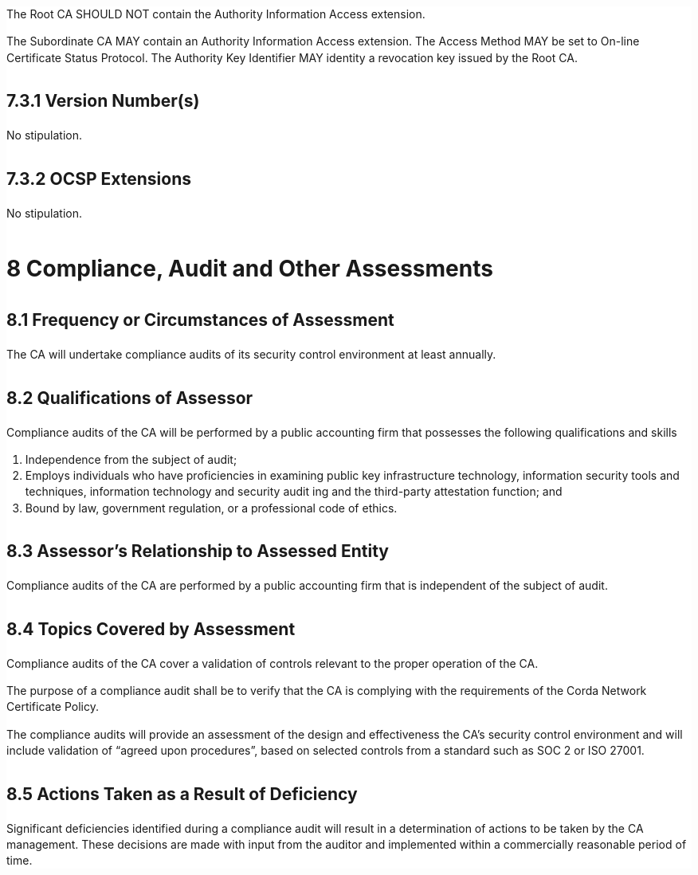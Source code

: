 The Root CA SHOULD NOT contain the Authority Information Access extension.

The Subordinate CA MAY contain an Authority Information Access extension. The Access Method 
MAY be set to On-line Certificate Status Protocol. The Authority Key Identifier MAY identity a revocation key issued by 
the Root CA.

7.3.1 Version Number(s)
-----------------------
No stipulation.

7.3.2 OCSP Extensions
---------------------
No stipulation.

8 Compliance, Audit and Other Assessments
=========================================

8.1 Frequency or Circumstances of Assessment
--------------------------------------------
The CA will undertake compliance audits of its security control environment at least annually.

8.2 Qualifications of Assessor
------------------------------
Compliance audits of the CA will be performed by a public accounting firm that possesses the 
following qualifications and skills

1. Independence from the subject of audit;
2. Employs individuals who have proficiencies in examining public key infrastructure technology, information security 
tools and techniques, information technology and security audit ing and the third-party attestation function; and
3. Bound by law, government regulation, or a professional code of ethics.

8.3 Assessor’s Relationship to Assessed Entity
----------------------------------------------
Compliance audits of the CA are performed by a public accounting firm that is independent of 
the subject of audit.

8.4 Topics Covered by Assessment
--------------------------------
Compliance audits of the CA cover a validation of controls relevant to the proper operation of 
the CA.

The purpose of a compliance audit shall be to verify that the CA is complying with the requirements of the Corda Network 
Certificate Policy.

The compliance audits will provide an assessment of the design and effectiveness the CA’s security control environment 
and will include validation of “agreed upon procedures”, based on selected controls from a standard such as SOC 2 or ISO 27001.

8.5 Actions Taken as a Result of Deficiency
-------------------------------------------
Significant deficiencies identified during a compliance audit will result in a determination of actions to be taken by 
the CA management. These decisions are made with input from the auditor 
and implemented within a commercially reasonable period of time.

